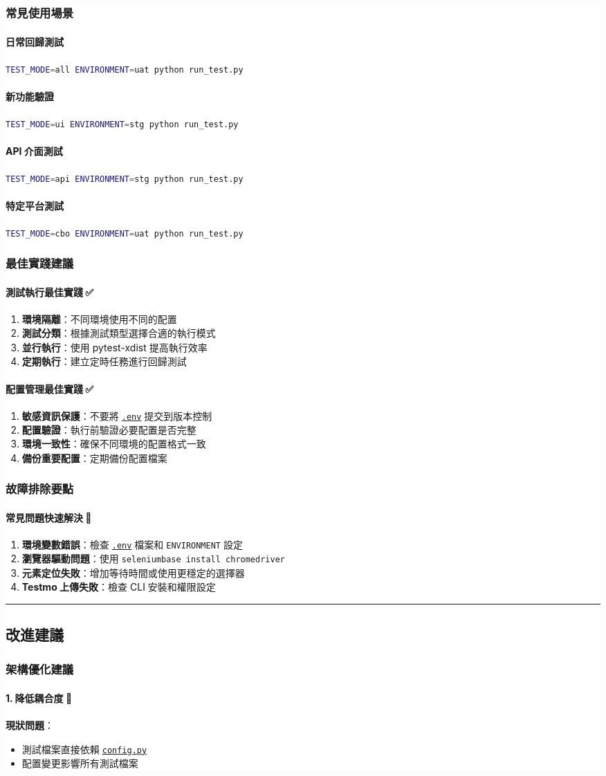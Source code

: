 ### 常見使用場景

#### 日常回歸測試
```bash
TEST_MODE=all ENVIRONMENT=uat python run_test.py
```

#### 新功能驗證
```bash
TEST_MODE=ui ENVIRONMENT=stg python run_test.py
```

#### API 介面測試
```bash
TEST_MODE=api ENVIRONMENT=stg python run_test.py
```

#### 特定平台測試
```bash
TEST_MODE=cbo ENVIRONMENT=uat python run_test.py
```

### 最佳實踐建議

#### 測試執行最佳實踐 ✅
1. **環境隔離**：不同環境使用不同的配置
2. **測試分類**：根據測試類型選擇合適的執行模式
3. **並行執行**：使用 pytest-xdist 提高執行效率
4. **定期執行**：建立定時任務進行回歸測試

#### 配置管理最佳實踐 ✅
1. **敏感資訊保護**：不要將 [`.env`](.env:1) 提交到版本控制
2. **配置驗證**：執行前驗證必要配置是否完整
3. **環境一致性**：確保不同環境的配置格式一致
4. **備份重要配置**：定期備份配置檔案

### 故障排除要點

#### 常見問題快速解決 🔧
1. **環境變數錯誤**：檢查 [`.env`](.env:1) 檔案和 `ENVIRONMENT` 設定
2. **瀏覽器驅動問題**：使用 `seleniumbase install chromedriver`
3. **元素定位失敗**：增加等待時間或使用更穩定的選擇器
4. **Testmo 上傳失敗**：檢查 CLI 安裝和權限設定

---

## 改進建議

### 架構優化建議

#### 1. 降低耦合度 🎯
**現狀問題**：
- 測試檔案直接依賴 [`config.py`](config.py:1)
- 配置變更影響所有測試檔案
